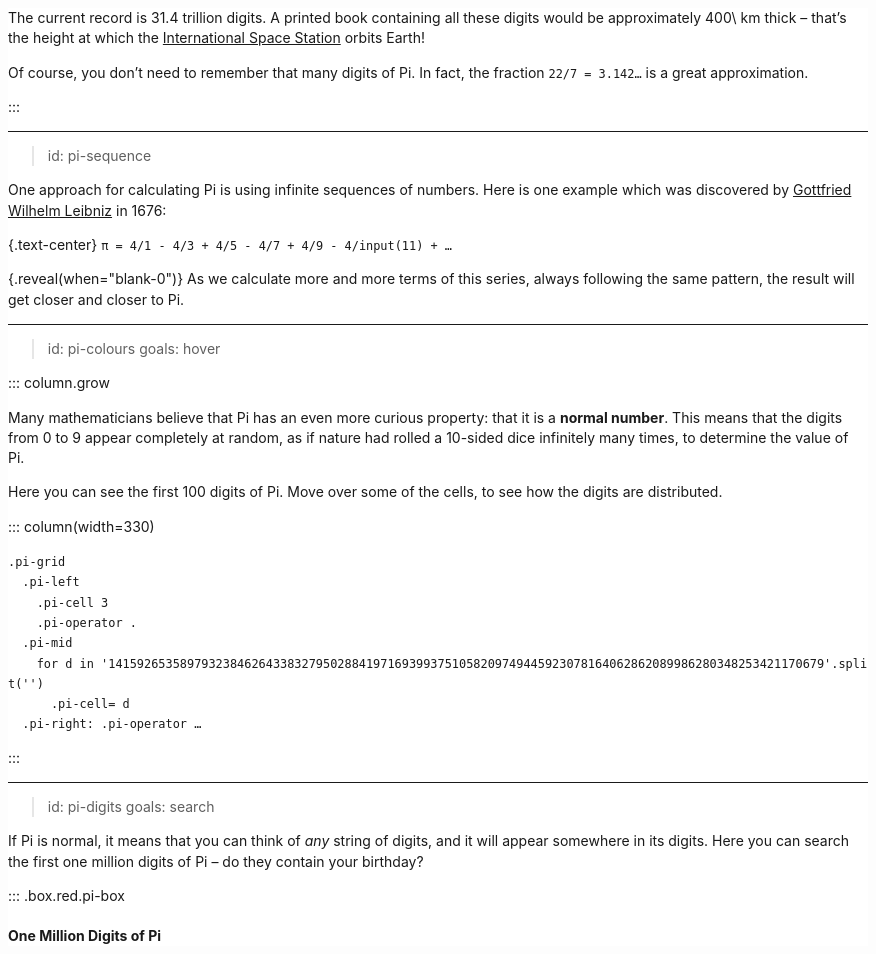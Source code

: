 The current record is 31.4 trillion digits. A printed book containing all these
digits would be approximately 400\ km thick – that’s the height at which the
[International Space Station](gloss:iss) orbits Earth!

Of course, you don’t need to remember that many digits of Pi. In fact, the
fraction `22/7 = 3.142…` is a great approximation.

:::

---
> id: pi-sequence

One approach for calculating Pi is using infinite sequences of numbers. Here is
one example which was discovered by [Gottfried Wilhelm Leibniz](bio:leibniz) in
1676:

{.text-center} `π = 4/1 - 4/3 + 4/5 - 4/7 + 4/9 - 4/input(11) + …`

{.reveal(when="blank-0")} As we calculate more and more terms of this series,
always following the same pattern, the result will get closer and closer to Pi.

---
> id: pi-colours
> goals: hover

::: column.grow

Many mathematicians believe that Pi has an even more curious property: that it
is a __normal number__. This means that the digits from 0 to 9 appear completely
at random, as if nature had rolled a 10-sided dice infinitely many times, to
determine the value of Pi.

Here you can see the first 100 digits of Pi. Move over some of the cells, to see
how the digits are distributed.

::: column(width=330)

    .pi-grid
      .pi-left
        .pi-cell 3
        .pi-operator .
      .pi-mid
        for d in '1415926535897932384626433832795028841971693993751058209749445923078164062862089986280348253421170679'.split('')
          .pi-cell= d
      .pi-right: .pi-operator …

:::

---
> id: pi-digits
> goals: search

If Pi is normal, it means that you can think of _any_ string of digits, and it
will appear somewhere in its digits. Here you can search the first one
million digits of Pi – do they contain your birthday?

::: .box.red.pi-box
#### One Million Digits of Pi
